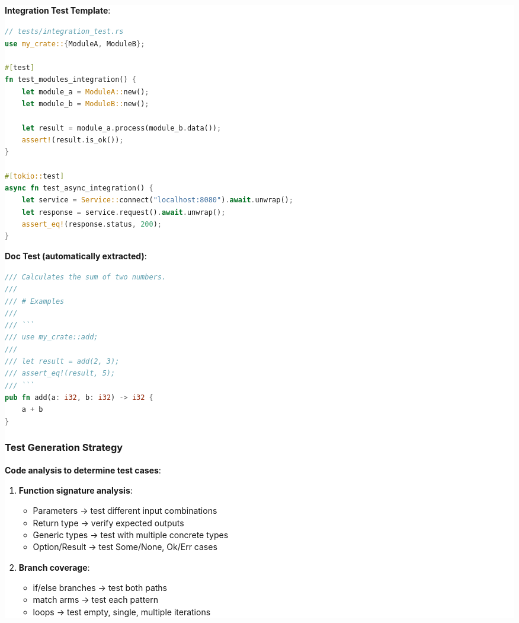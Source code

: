 **Integration Test Template**:

```rust
// tests/integration_test.rs
use my_crate::{ModuleA, ModuleB};

#[test]
fn test_modules_integration() {
    let module_a = ModuleA::new();
    let module_b = ModuleB::new();

    let result = module_a.process(module_b.data());
    assert!(result.is_ok());
}

#[tokio::test]
async fn test_async_integration() {
    let service = Service::connect("localhost:8080").await.unwrap();
    let response = service.request().await.unwrap();
    assert_eq!(response.status, 200);
}
```

**Doc Test (automatically extracted)**:

```rust
/// Calculates the sum of two numbers.
///
/// # Examples
///
/// ```
/// use my_crate::add;
///
/// let result = add(2, 3);
/// assert_eq!(result, 5);
/// ```
pub fn add(a: i32, b: i32) -> i32 {
    a + b
}
```

### Test Generation Strategy

**Code analysis to determine test cases**:

1. **Function signature analysis**:
   - Parameters → test different input combinations
   - Return type → verify expected outputs
   - Generic types → test with multiple concrete types
   - Option/Result → test Some/None, Ok/Err cases

2. **Branch coverage**:
   - if/else branches → test both paths
   - match arms → test each pattern
   - loops → test empty, single, multiple iterations
